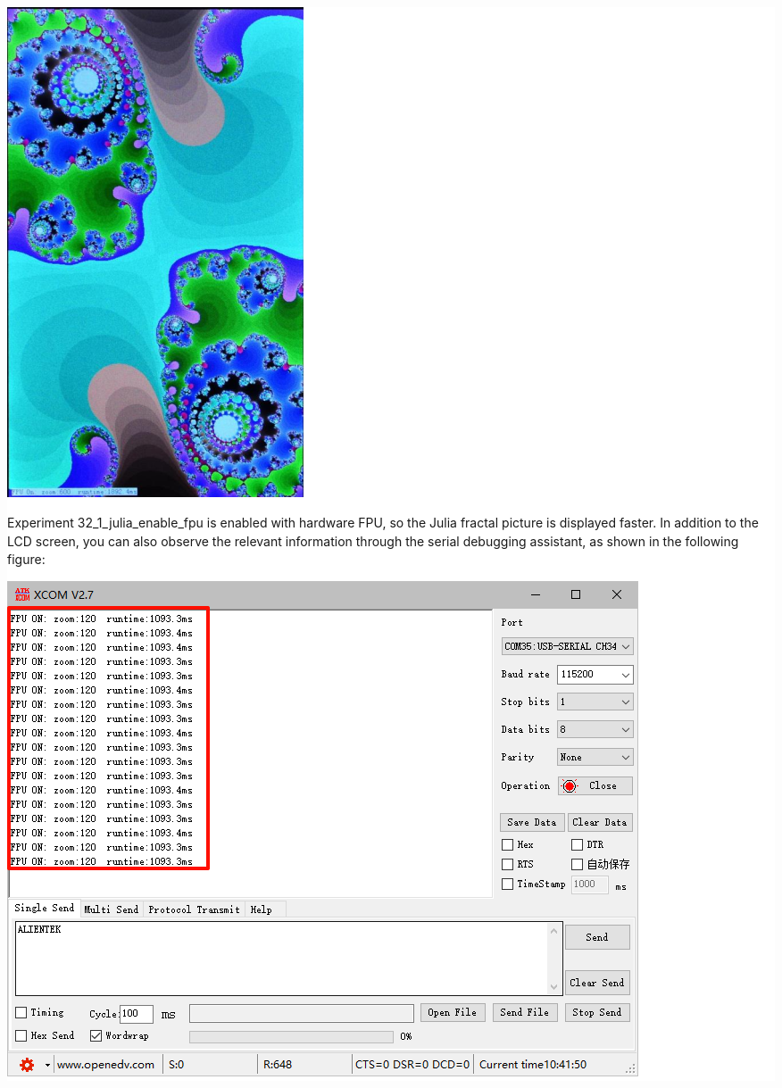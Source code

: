 <img src="../../1_docs/3_figures/32_1_julia_enable_fpu/01_julia.png">

Experiment 32_1_julia_enable_fpu is enabled with hardware FPU, so the Julia fractal picture is displayed faster. In addition to the LCD screen, you can also observe the relevant information through the serial debugging assistant, as shown in the following figure:

<img src="../../1_docs/3_figures/32_1_julia_enable_fpu/02_julia.png">
